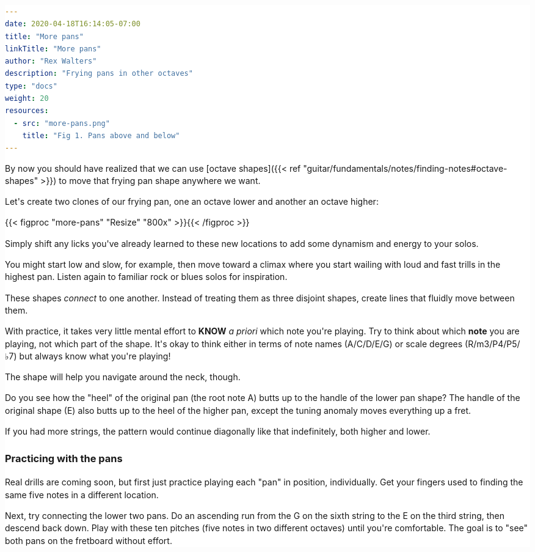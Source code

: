 ```yaml
---
date: 2020-04-18T16:14:05-07:00
title: "More pans"
linkTitle: "More pans"
author: "Rex Walters"
description: "Frying pans in other octaves"
type: "docs"
weight: 20
resources:
  - src: "more-pans.png"
    title: "Fig 1. Pans above and below"
---
```


By now you should have realized that we can use [octave shapes]({{< ref
"guitar/fundamentals/notes/finding-notes#octave-shapes" >}}) to move that frying
pan shape anywhere we want.

Let's create two clones of our frying pan, one an octave lower and another an octave higher:

{{< figproc "more-pans" "Resize" "800x" >}}{{< /figproc >}}

Simply shift any licks you've already learned to these new locations to add some
dynamism and energy to your solos.

You might start low and slow, for example, then move toward a climax where you start
wailing with loud and fast trills in the highest pan. Listen again to familiar
rock or blues solos for inspiration.

These shapes *connect* to one another. Instead of treating them as
three disjoint shapes, create lines that fluidly move between them.

With practice, it takes very little mental effort to **KNOW** *a priori* which
note you're playing. Try to think about which **note** you are playing, not
which part of the shape. It's okay to think either in terms of note names
(A/C/D/E/G) or scale degrees (R/m3/P4/P5/&flat;7) but always know what you're
playing!

The shape will help you navigate around the neck, though.

Do you see how the "heel" of the original pan (the root note A) butts up to the
handle of the lower pan shape? The handle of the original shape (E) also butts
up to the heel of the higher pan, except the tuning anomaly moves everything up
a fret.

If you had more strings, the pattern would continue diagonally like that
indefinitely, both higher and lower.

### Practicing with the pans

Real drills are coming soon, but first just practice playing each "pan" in
position, individually. Get your fingers used to finding the same five
notes in a different location.

Next, try connecting the lower two pans. Do an ascending run from the G on the
sixth string to the E on the third string, then descend back down. Play with
these ten pitches (five notes in two different octaves) until you're
comfortable. The goal is to "see" both pans on the fretboard without effort.
